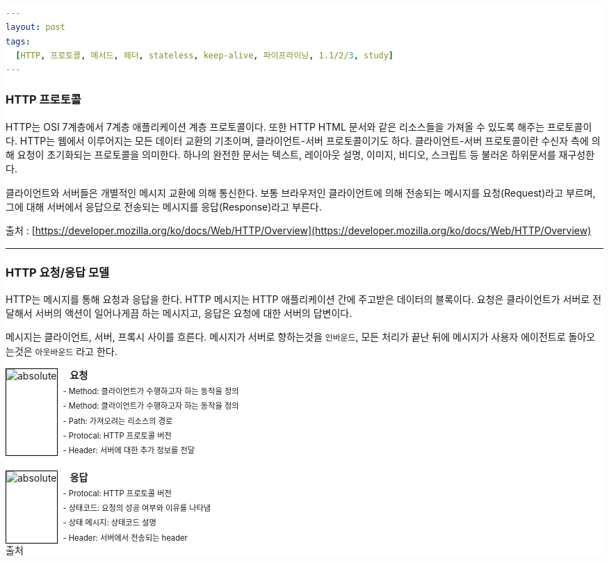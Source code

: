 ```yaml
---
layout: post
tags:
  [HTTP, 프로토콜, 메서드, 헤더, stateless, keep-alive, 파이프라이닝, 1.1/2/3, study]
---
```


### HTTP 프로토콜

HTTP는 OSI 7계층에서 7계층 애플리케이션 계층 프로토콜이다. 또한 HTTP HTML 문서와 같은 리소스들을 가져올 수 있도록 해주는 프로토콜이다. HTTP는 웹에서 이루어지는 모든 데이터 교환의 기초이며, 클라이언트-서버 프로토콜이기도 하다. 클라이언트-서버 프로토콜이란 수신자 측에 의해 요청이 초기화되는 프로토콜을 의미한다. 하나의 완전한 문서는 텍스트, 레이아웃 설명, 이미지, 비디오, 스크립트 등 불러온 하위문서를 재구성한다.

클라이언트와 서버들은 개별적인 메시지 교환에 의해 통신한다. 보통 브라우저인 클라이언트에 의해 전송되는 메시지를 요청(Request)라고 부르며, 그에 대해 서버에서 응답으로 전송되는 메시지를 응답(Response)라고 부른다.

출처 : [https://developer.mozilla.org/ko/docs/Web/HTTP/Overview](https://developer.mozilla.org/ko/docs/Web/HTTP/Overview)

<hr>

### HTTP 요청/응답 모델

HTTP는 메시지를 통해 요청과 응답을 한다. HTTP 메시지는 HTTP 애플리케이션 간에 주고받은 데이터의 블록이다. 요청은 클라이언트가 서버로 전달해서 서버의 액션이 일어나게끔 하는 메시지고, 응답은 요청에 대한 서버의 답변이다.

메시지는 클라이언트, 서버, 프록시 사이를 흐른다. 메시지가 서버로 향하는것을 `인바운드`, 모든 처리가 끝난 뒤에 메시지가 사용자 에이전트로 돌아오는것은 `아웃바운드` 라고 한다.

<div>
  <div style="display: flex;">
      <div style="border: 1px solid black">
        <img data-action="zoom" src='{{"/assets/images/post/request.png" | relative_url}}' alt='absolute' width="400"/>
      </div>
      <div style="display: flex; flex-direction: column; gap: 5px; justify-content: center; margin-left: 8px;">
        <div style="font-size: 1rem; margin-left: 10px; font-weight: bold">요청</div>
        <div style="font-size: 0.8rem">- Method: 클라이언트가 수행하고자 하는 동작을 정의</div>
        <div style="font-size: 0.8rem">- Method: 클라이언트가 수행하고자 하는 동작을 정의</div>
        <div style="font-size: 0.8rem">- Path: 가져오려는 리소스의 경로</div>
        <div style="font-size: 0.8rem">- Protocal: HTTP 프로토콜 버전</div>
        <div style="font-size: 0.8rem">- Header: 서버에 대한 추가 정보를 전달</div>
      </div>

  </div>
  <br>
  <div style="display: flex;">
      <div style="border: 1px solid black">
        <img data-action="zoom" src='{{"/assets/images/post/response.png" | relative_url}}' alt='absolute' width="400"/>
      </div>
      <div style="display: flex; flex-direction: column; gap: 5px; justify-content: center; margin-left: 8px">
        <div style="font-size: 1rem; margin-left: 10px; font-weight: bold">응답</div>
        <div style="font-size: 0.8rem">- Protocal: HTTP 프로토콜 버전</div>
        <div style="font-size: 0.8rem">- 상태코드: 요청의 성공 여부와 이유를 나타냄</div>
        <div style="font-size: 0.8rem">- 상태 메시지: 상태코드 설명</div>
        <div style="font-size: 0.8rem">- Header: 서버에서 전송되는 header</div>
      </div>
  </div>
</div>
출처
